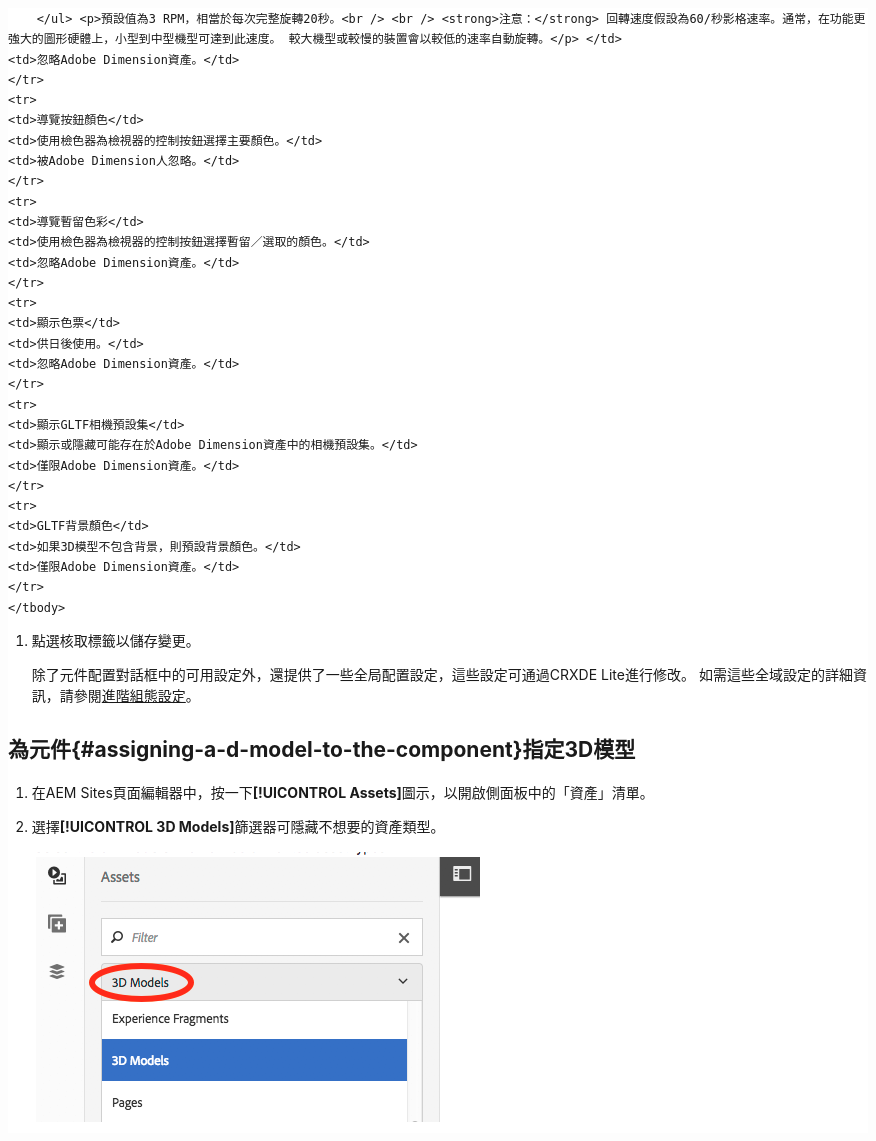        </ul> <p>預設值為3 RPM，相當於每次完整旋轉20秒。<br /> <br /> <strong>注意：</strong> 回轉速度假設為60/秒影格速率。通常，在功能更強大的圖形硬體上，小型到中型機型可達到此速度。 較大機型或較慢的裝置會以較低的速率自動旋轉。</p> </td> 
    <td>忽略Adobe Dimension資產。</td> 
    </tr> 
    <tr> 
    <td>導覽按鈕顏色</td> 
    <td>使用檢色器為檢視器的控制按鈕選擇主要顏色。</td> 
    <td>被Adobe Dimension人忽略。</td> 
    </tr> 
    <tr> 
    <td>導覽暫留色彩</td> 
    <td>使用檢色器為檢視器的控制按鈕選擇暫留／選取的顏色。</td> 
    <td>忽略Adobe Dimension資產。</td> 
    </tr> 
    <tr> 
    <td>顯示色票</td> 
    <td>供日後使用。</td> 
    <td>忽略Adobe Dimension資產。</td> 
    </tr> 
    <tr> 
    <td>顯示GLTF相機預設集</td> 
    <td>顯示或隱藏可能存在於Adobe Dimension資產中的相機預設集。</td> 
    <td>僅限Adobe Dimension資產。</td> 
    </tr> 
    <tr> 
    <td>GLTF背景顏色</td> 
    <td>如果3D模型不包含背景，則預設背景顏色。</td> 
    <td>僅限Adobe Dimension資產。</td> 
    </tr> 
    </tbody> 
   </table>

1. 點選核取標籤以儲存變更。

   除了元件配置對話框中的可用設定外，還提供了一些全局配置設定，這些設定可通過CRXDE Lite進行修改。
如需這些全域設定的詳細資訊，請參閱[進階組態設定](advanced-config-3d.md)。

## 為元件{#assigning-a-d-model-to-the-component}指定3D模型

1. 在AEM Sites頁面編輯器中，按一下&#x200B;**[!UICONTROL Assets]**&#x200B;圖示，以開啟側面板中的「資產」清單。

1. 選擇&#x200B;**[!UICONTROL 3D Models]**&#x200B;篩選器可隱藏不想要的資產類型。

   ![screen_shot_2017-12-11at124258](assets/screen_shot_2017-12-11at124258.png)
